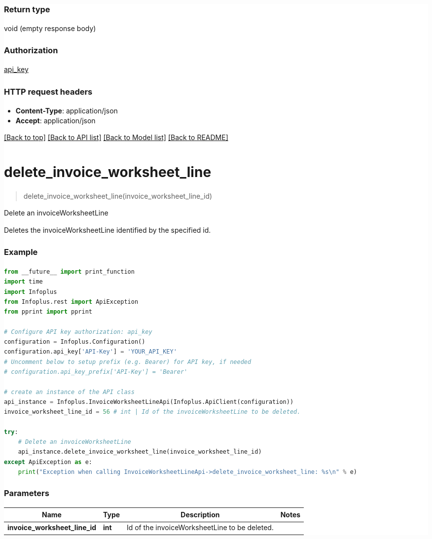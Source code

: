### Return type

void (empty response body)

### Authorization

[api_key](../README.md#api_key)

### HTTP request headers

 - **Content-Type**: application/json
 - **Accept**: application/json

[[Back to top]](#) [[Back to API list]](../README.md#documentation-for-api-endpoints) [[Back to Model list]](../README.md#documentation-for-models) [[Back to README]](../README.md)

# **delete_invoice_worksheet_line**
> delete_invoice_worksheet_line(invoice_worksheet_line_id)

Delete an invoiceWorksheetLine

Deletes the invoiceWorksheetLine identified by the specified id.

### Example
```python
from __future__ import print_function
import time
import Infoplus
from Infoplus.rest import ApiException
from pprint import pprint

# Configure API key authorization: api_key
configuration = Infoplus.Configuration()
configuration.api_key['API-Key'] = 'YOUR_API_KEY'
# Uncomment below to setup prefix (e.g. Bearer) for API key, if needed
# configuration.api_key_prefix['API-Key'] = 'Bearer'

# create an instance of the API class
api_instance = Infoplus.InvoiceWorksheetLineApi(Infoplus.ApiClient(configuration))
invoice_worksheet_line_id = 56 # int | Id of the invoiceWorksheetLine to be deleted.

try:
    # Delete an invoiceWorksheetLine
    api_instance.delete_invoice_worksheet_line(invoice_worksheet_line_id)
except ApiException as e:
    print("Exception when calling InvoiceWorksheetLineApi->delete_invoice_worksheet_line: %s\n" % e)
```

### Parameters

Name | Type | Description  | Notes
------------- | ------------- | ------------- | -------------
 **invoice_worksheet_line_id** | **int**| Id of the invoiceWorksheetLine to be deleted. | 
